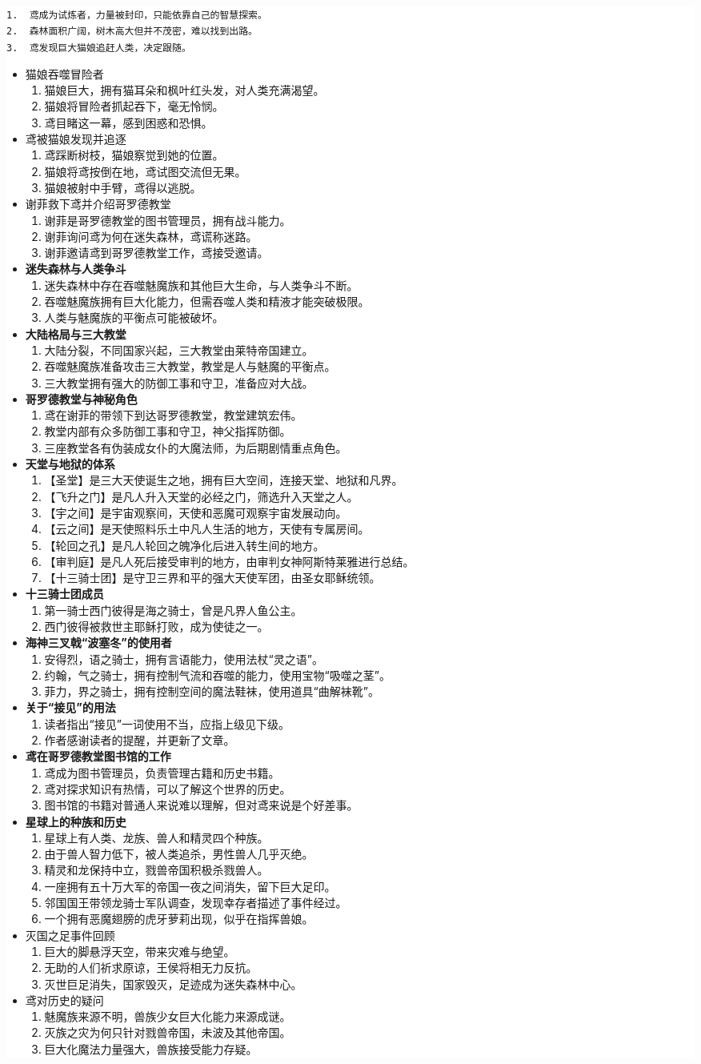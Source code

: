     1.  鸢成为试炼者，力量被封印，只能依靠自己的智慧探索。
    2.  森林面积广阔，树木高大但并不茂密，难以找到出路。
    3.  鸢发现巨大猫娘追赶人类，决定跟随。
-   猫娘吞噬冒险者
    1.  猫娘巨大，拥有猫耳朵和枫叶红头发，对人类充满渴望。
    2.  猫娘将冒险者抓起吞下，毫无怜悯。
    3.  鸢目睹这一幕，感到困惑和恐惧。
-   鸢被猫娘发现并追逐
    1.  鸢踩断树枝，猫娘察觉到她的位置。
    2.  猫娘将鸢按倒在地，鸢试图交流但无果。
    3.  猫娘被射中手臂，鸢得以逃脱。
-   谢菲救下鸢并介绍哥罗德教堂
    1.  谢菲是哥罗德教堂的图书管理员，拥有战斗能力。
    2.  谢菲询问鸢为何在迷失森林，鸢谎称迷路。
    3.  谢菲邀请鸢到哥罗德教堂工作，鸢接受邀请。
-   **迷失森林与人类争斗**
    1.  迷失森林中存在吞噬魅魔族和其他巨大生命，与人类争斗不断。
    2.  吞噬魅魔族拥有巨大化能力，但需吞噬人类和精液才能突破极限。
    3.  人类与魅魔族的平衡点可能被破坏。
-   **大陆格局与三大教堂**
    1.  大陆分裂，不同国家兴起，三大教堂由莱特帝国建立。
    2.  吞噬魅魔族准备攻击三大教堂，教堂是人与魅魔的平衡点。
    3.  三大教堂拥有强大的防御工事和守卫，准备应对大战。
-   **哥罗德教堂与神秘角色**
    1.  鸢在谢菲的带领下到达哥罗德教堂，教堂建筑宏伟。
    2.  教堂内部有众多防御工事和守卫，神父指挥防御。
    3.  三座教堂各有伪装成女仆的大魔法师，为后期剧情重点角色。
-   **天堂与地狱的体系**
    1.  【圣堂】是三大天使诞生之地，拥有巨大空间，连接天堂、地狱和凡界。
    2.  【飞升之门】是凡人升入天堂的必经之门，筛选升入天堂之人。
    3.  【宇之间】是宇宙观察间，天使和恶魔可观察宇宙发展动向。
    4.  【云之间】是天使照料乐土中凡人生活的地方，天使有专属房间。
    5.  【轮回之孔】是凡人轮回之魄净化后进入转生间的地方。
    6.  【审判庭】是凡人死后接受审判的地方，由审判女神阿斯特莱雅进行总结。
    7.  【十三骑士团】是守卫三界和平的强大天使军团，由圣女耶稣统领。
-   **十三骑士团成员**
    1.  第一骑士西门彼得是海之骑士，曾是凡界人鱼公主。
    2.  西门彼得被救世主耶稣打败，成为使徒之一。
-   **海神三叉戟“波塞冬”的使用者**
    1.  安得烈，语之骑士，拥有言语能力，使用法杖“灵之语”。
    2.  约翰，气之骑士，拥有控制气流和吞噬的能力，使用宝物“吸噬之茎”。
    3.  菲力，界之骑士，拥有控制空间的魔法鞋袜，使用道具“曲解袜靴”。
-   **关于“接见”的用法**
    1.  读者指出“接见”一词使用不当，应指上级见下级。
    2.  作者感谢读者的提醒，并更新了文章。
-   **鸢在哥罗德教堂图书馆的工作**
    1.  鸢成为图书管理员，负责管理古籍和历史书籍。
    2.  鸢对探求知识有热情，可以了解这个世界的历史。
    3.  图书馆的书籍对普通人来说难以理解，但对鸢来说是个好差事。
-   **星球上的种族和历史**
    1.  星球上有人类、龙族、兽人和精灵四个种族。
    2.  由于兽人智力低下，被人类追杀，男性兽人几乎灭绝。
    3.  精灵和龙保持中立，戮兽帝国积极杀戮兽人。
    4.  一座拥有五十万大军的帝国一夜之间消失，留下巨大足印。
    5.  邻国国王带领龙骑士军队调查，发现幸存者描述了事件经过。
    6.  一个拥有恶魔翅膀的虎牙萝莉出现，似乎在指挥兽娘。
-   灭国之足事件回顾
    1.  巨大的脚悬浮天空，带来灾难与绝望。
    2.  无助的人们祈求原谅，王侯将相无力反抗。
    3.  灭世巨足消失，国家毁灭，足迹成为迷失森林中心。
-   鸢对历史的疑问
    1.  魅魔族来源不明，兽族少女巨大化能力来源成谜。
    2.  灭族之灾为何只针对戮兽帝国，未波及其他帝国。
    3.  巨大化魔法力量强大，兽族接受能力存疑。